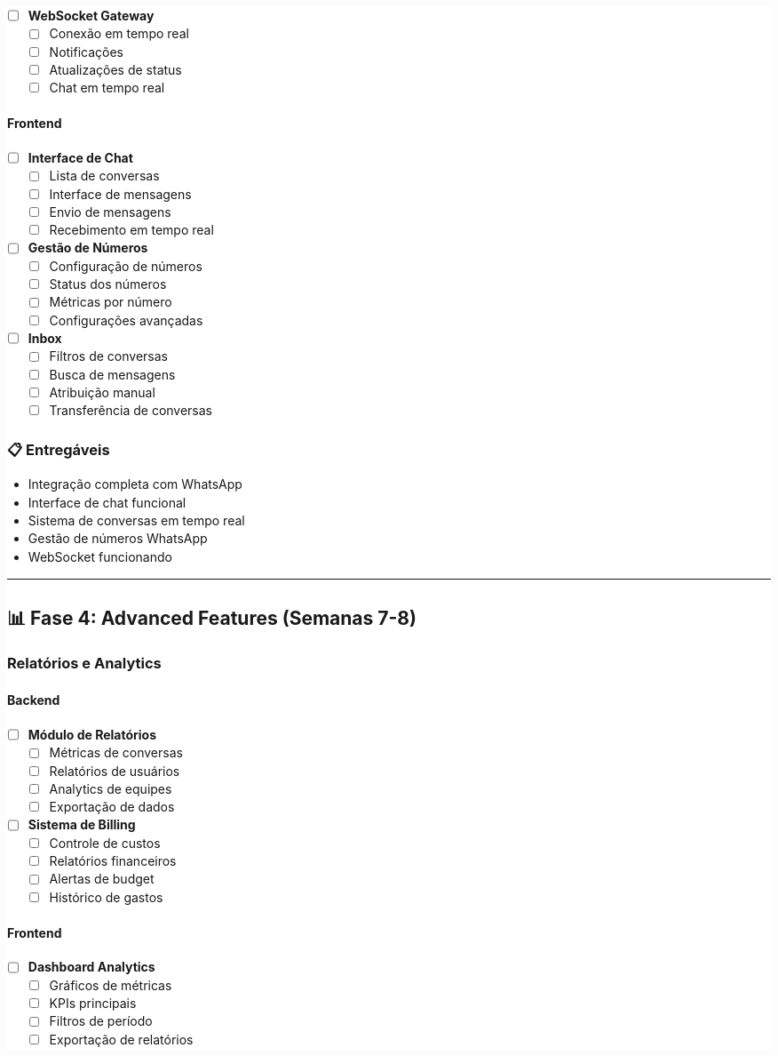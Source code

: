 - [ ] **WebSocket Gateway**
  - [ ] Conexão em tempo real
  - [ ] Notificações
  - [ ] Atualizações de status
  - [ ] Chat em tempo real

#### **Frontend**
- [ ] **Interface de Chat**
  - [ ] Lista de conversas
  - [ ] Interface de mensagens
  - [ ] Envio de mensagens
  - [ ] Recebimento em tempo real

- [ ] **Gestão de Números**
  - [ ] Configuração de números
  - [ ] Status dos números
  - [ ] Métricas por número
  - [ ] Configurações avançadas

- [ ] **Inbox**
  - [ ] Filtros de conversas
  - [ ] Busca de mensagens
  - [ ] Atribuição manual
  - [ ] Transferência de conversas

### **📋 Entregáveis**
- Integração completa com WhatsApp
- Interface de chat funcional
- Sistema de conversas em tempo real
- Gestão de números WhatsApp
- WebSocket funcionando

---

## 📊 Fase 4: Advanced Features (Semanas 7-8)

### **Relatórios e Analytics**

#### **Backend**
- [ ] **Módulo de Relatórios**
  - [ ] Métricas de conversas
  - [ ] Relatórios de usuários
  - [ ] Analytics de equipes
  - [ ] Exportação de dados

- [ ] **Sistema de Billing**
  - [ ] Controle de custos
  - [ ] Relatórios financeiros
  - [ ] Alertas de budget
  - [ ] Histórico de gastos

#### **Frontend**
- [ ] **Dashboard Analytics**
  - [ ] Gráficos de métricas
  - [ ] KPIs principais
  - [ ] Filtros de período
  - [ ] Exportação de relatórios
